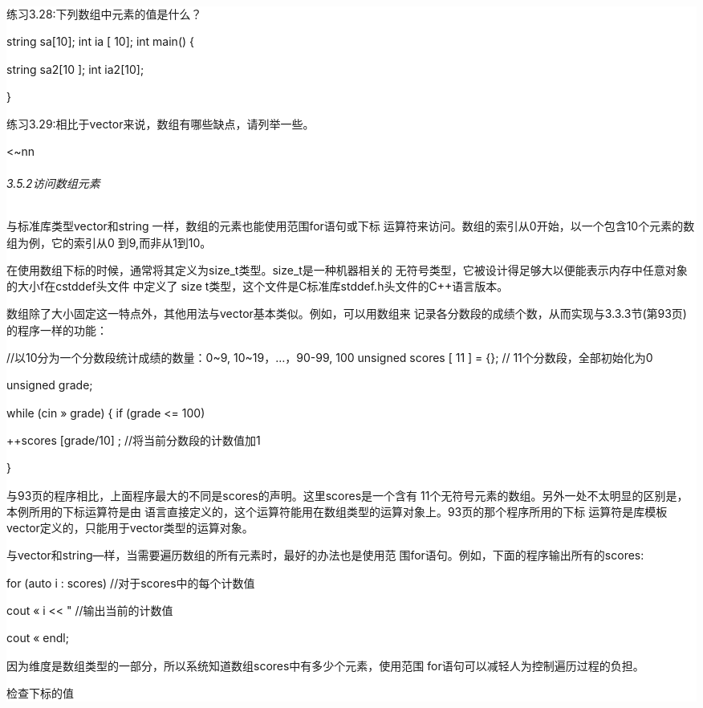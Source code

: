 练习3.28:下列数组中元素的值是什么？

string sa[10]; int ia [ 10]; int main()    {

string sa2[10 ]; int ia2[10];

}

练习3.29:相比于vector来说，数组有哪些缺点，请列举一些。

<~nn



###### 3.5.2访问数组元素

与标准库类型vector和string 一样，数组的元素也能使用范围for语句或下标 运算符来访问。数组的索引从0开始，以一个包含10个元素的数组为例，它的索引从0 到9,而非从1到10。

在使用数组下标的时候，通常将其定义为size_t类型。size_t是一种机器相关的 无符号类型，它被设计得足够大以便能表示内存中任意对象的大小f在cstddef头文件 中定义了 size t类型，这个文件是C标准库stddef.h头文件的C++语言版本。

数组除了大小固定这一特点外，其他用法与vector基本类似。例如，可以用数组来 记录各分数段的成绩个数，从而实现与3.3.3节(第93页)的程序一样的功能：

//以10分为一个分数段统计成绩的数量：0~9, 10~19，…，90-99, 100 unsigned scores [ 11 ] = {};    // 11个分数段，全部初始化为0

unsigned grade;

while (cin » grade) { if (grade <= 100)

++scores [grade/10] ;    //将当前分数段的计数值加1

}

与93页的程序相比，上面程序最大的不同是scores的声明。这里scores是一个含有 11个无符号元素的数组。另外一处不太明显的区别是，本例所用的下标运算符是由 语言直接定义的，这个运算符能用在数组类型的运算对象上。93页的那个程序所用的下标 运算符是库模板vector定义的，只能用于vector类型的运算对象。

与vector和string—样，当需要遍历数组的所有元素时，最好的办法也是使用范 围for语句。例如，下面的程序输出所有的scores:

for (auto i : scores)    //对于scores中的每个计数值

cout « i << "    //输出当前的计数值

cout « endl;

因为维度是数组类型的一部分，所以系统知道数组scores中有多少个元素，使用范围 for语句可以减轻人为控制遍历过程的负担。

检查下标的值

